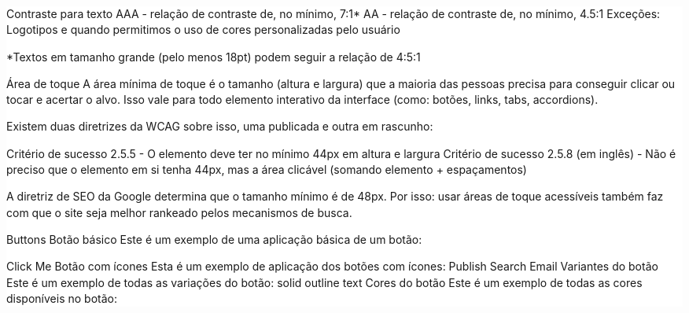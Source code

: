Contraste para texto
AAA - relação de contraste de, no mínimo, 7:1*
AA - relação de contraste de, no mínimo, 4.5:1
Exceções: Logotipos e quando permitimos o uso de cores personalizadas pelo usuário

*Textos em tamanho grande (pelo menos 18pt) podem seguir a relação de 4:5:1

Área de toque
A área mínima de toque é o tamanho (altura e largura) que a maioria das pessoas precisa para conseguir clicar ou tocar e acertar o alvo. Isso vale para todo elemento interativo da interface (como: botões, links, tabs, accordions).



Existem duas diretrizes da WCAG sobre isso, uma publicada e outra em rascunho: 

Critério de sucesso 2.5.5 - O elemento deve ter no mínimo 44px em altura e largura
Critério de sucesso 2.5.8 (em inglês) - Não é preciso que o elemento em si tenha 44px, mas a área clicável (somando elemento + espaçamentos)


A diretriz de SEO da Google determina que o tamanho mínimo é de 48px. Por isso: usar áreas de toque acessíveis também faz com que o site seja melhor rankeado pelos mecanismos de busca.

Buttons
Botão básico
Este é um exemplo de uma aplicação básica de um botão:


<bds-button>
  Click Me
</bds-button>
Botão com ícones
Esta é um exemplo de aplicação dos botões com ícones:


<bds-grid direction="row" gap="2">
  <bds-button icon-left="builder-publish-bot">
    Publish
  </bds-button>
  <bds-button icon-right="search">
    Search
  </bds-button>
  <bds-button icon="email">
    Email
  </bds-button>
</bds-grid>
Variantes do botão
Este é um exemplo de todas as variações do botão:


<bds-grid direction="row" gap="2">
  <bds-button variant="solid">
    solid
  </bds-button>
  <bds-button variant="outline">
    outline
  </bds-button>
  <bds-button variant="text">
    text
  </bds-button>
</bds-grid>
Cores do botão
Este é um exemplo de todas as cores disponíveis no botão:
